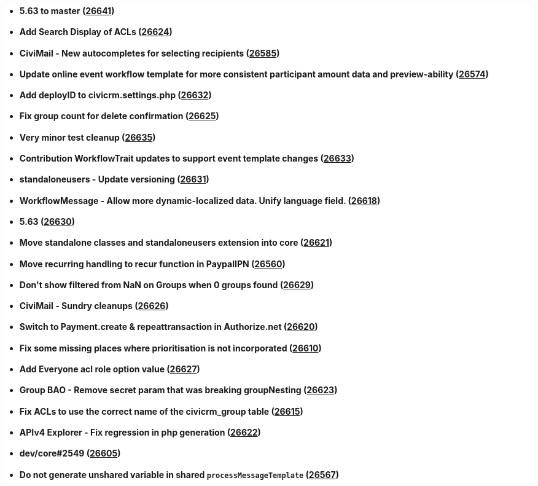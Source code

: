 - **5.63 to master ([26641](https://github.com/civicrm/civicrm-core/pull/26641))**

- **Add Search Display of ACLs ([26624](https://github.com/civicrm/civicrm-core/pull/26624))**

- **CiviMail - New autocompletes for selecting recipients ([26585](https://github.com/civicrm/civicrm-core/pull/26585))**

- **Update online event workflow template for more consistent participant amount data and preview-ability ([26574](https://github.com/civicrm/civicrm-core/pull/26574))**

- **Add deployID to civicrm.settings.php ([26632](https://github.com/civicrm/civicrm-core/pull/26632))**

- **Fix group count for delete confirmation ([26625](https://github.com/civicrm/civicrm-core/pull/26625))**

- **Very minor test cleanup ([26635](https://github.com/civicrm/civicrm-core/pull/26635))**

- **Contribution WorkflowTrait updates to support event template changes ([26633](https://github.com/civicrm/civicrm-core/pull/26633))**

- **standaloneusers - Update versioning ([26631](https://github.com/civicrm/civicrm-core/pull/26631))**

- **WorkflowMessage - Allow more dynamic-localized data. Unify language field. ([26618](https://github.com/civicrm/civicrm-core/pull/26618))**

- **5.63 ([26630](https://github.com/civicrm/civicrm-core/pull/26630))**

- **Move standalone classes and standaloneusers extension into core ([26621](https://github.com/civicrm/civicrm-core/pull/26621))**

- **Move recurring handling to recur function in PaypalIPN  ([26560](https://github.com/civicrm/civicrm-core/pull/26560))**

- **Don't show filtered from NaN on Groups when 0 groups found ([26629](https://github.com/civicrm/civicrm-core/pull/26629))**

- **CiviMail - Sundry cleanups ([26626](https://github.com/civicrm/civicrm-core/pull/26626))**

- **Switch to Payment.create & repeattransaction in Authorize.net ([26620](https://github.com/civicrm/civicrm-core/pull/26620))**

- **Fix some missing places where prioritisation is not incorporated ([26610](https://github.com/civicrm/civicrm-core/pull/26610))**

- **Add Everyone acl role option value ([26627](https://github.com/civicrm/civicrm-core/pull/26627))**

- **Group BAO - Remove secret param that was breaking groupNesting ([26623](https://github.com/civicrm/civicrm-core/pull/26623))**

- **Fix ACLs to use the correct name of the civicrm_group table ([26615](https://github.com/civicrm/civicrm-core/pull/26615))**

- **APIv4 Explorer - Fix regression in php generation ([26622](https://github.com/civicrm/civicrm-core/pull/26622))**

- **dev/core#2549 ([26605](https://github.com/civicrm/civicrm-core/pull/26605))**

- **Do not generate unshared variable in shared `processMessageTemplate` ([26567](https://github.com/civicrm/civicrm-core/pull/26567))**
